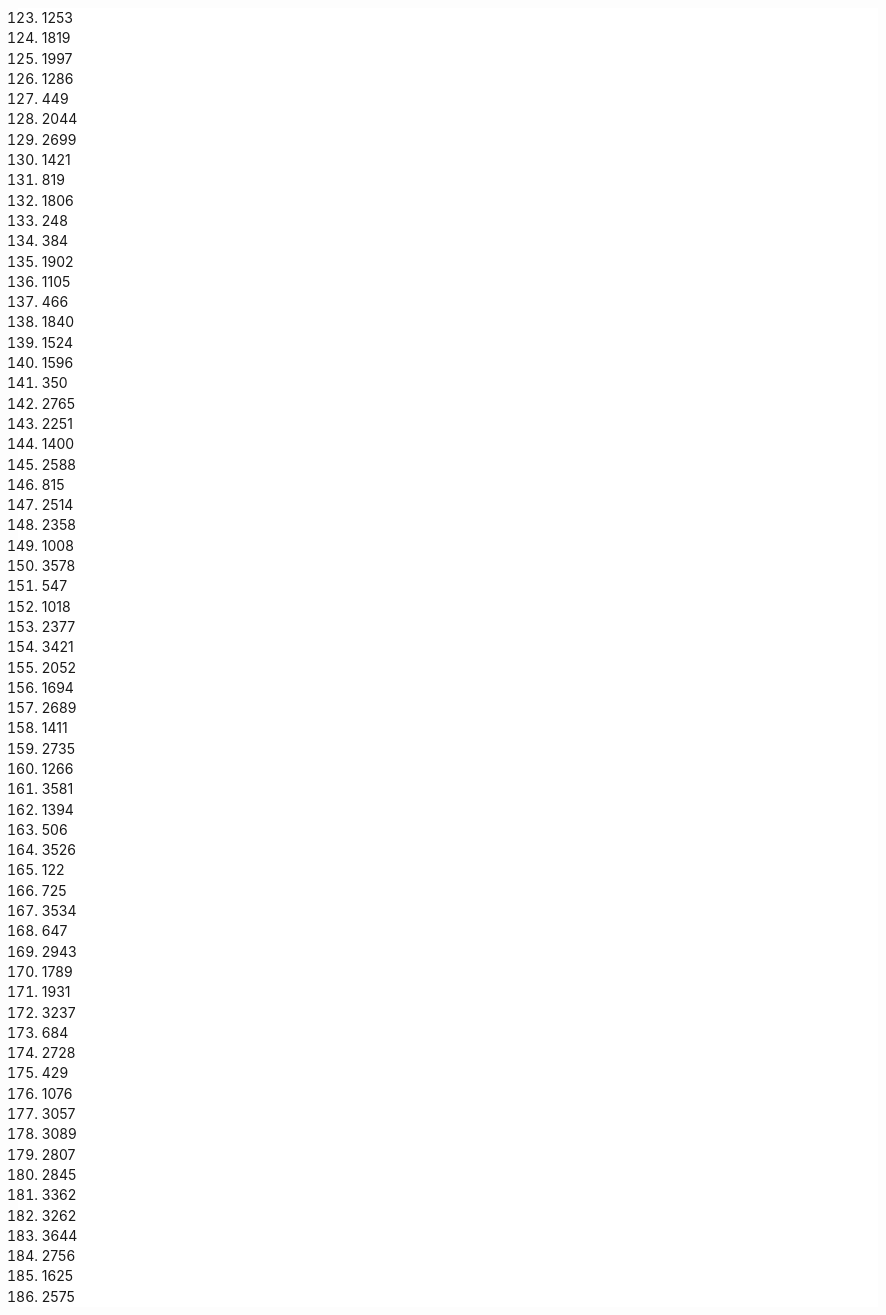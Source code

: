 123. 1253
124. 1819
125. 1997
126. 1286
127. 449
128. 2044
129. 2699
130. 1421
131. 819
132. 1806
133. 248
134. 384
135. 1902
136. 1105
137. 466
138. 1840
139. 1524
140. 1596
141. 350
142. 2765
143. 2251
144. 1400
145. 2588
146. 815
147. 2514
148. 2358
149. 1008
150. 3578
151. 547
152. 1018
153. 2377
154. 3421
155. 2052
156. 1694
157. 2689
158. 1411
159. 2735
160. 1266
161. 3581
162. 1394
163. 506
164. 3526
165. 122
166. 725
167. 3534
168. 647
169. 2943
170. 1789
171. 1931
172. 3237
173. 684
174. 2728
175. 429
176. 1076
177. 3057
178. 3089
179. 2807
180. 2845
181. 3362
182. 3262
183. 3644
184. 2756
185. 1625
186. 2575